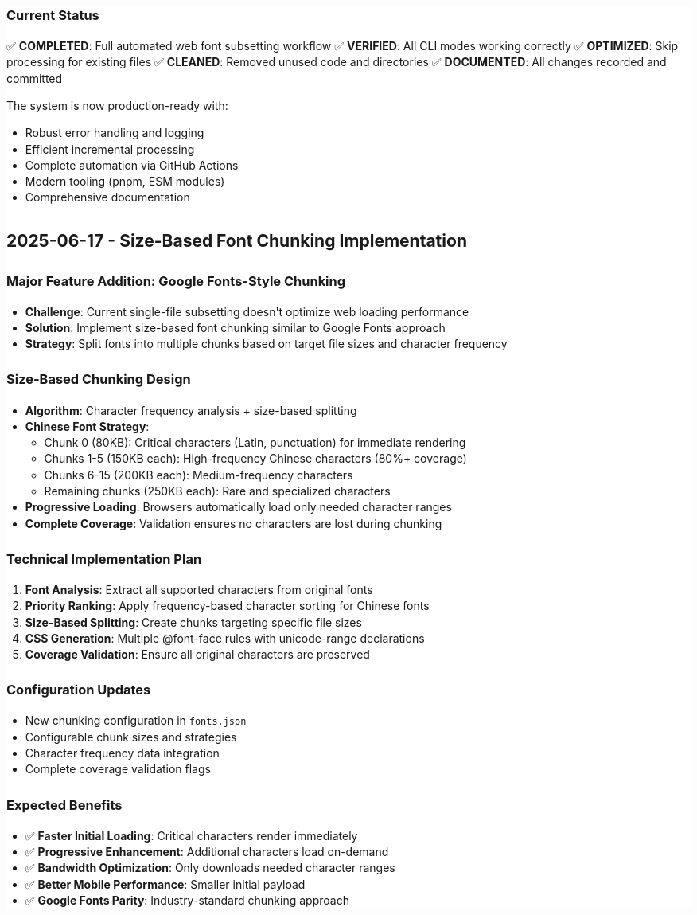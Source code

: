 ### Current Status
✅ **COMPLETED**: Full automated web font subsetting workflow
✅ **VERIFIED**: All CLI modes working correctly
✅ **OPTIMIZED**: Skip processing for existing files
✅ **CLEANED**: Removed unused code and directories
✅ **DOCUMENTED**: All changes recorded and committed

The system is now production-ready with:
- Robust error handling and logging
- Efficient incremental processing
- Complete automation via GitHub Actions
- Modern tooling (pnpm, ESM modules)
- Comprehensive documentation

## 2025-06-17 - Size-Based Font Chunking Implementation

### Major Feature Addition: Google Fonts-Style Chunking
- **Challenge**: Current single-file subsetting doesn't optimize web loading performance
- **Solution**: Implement size-based font chunking similar to Google Fonts approach
- **Strategy**: Split fonts into multiple chunks based on target file sizes and character frequency

### Size-Based Chunking Design
- **Algorithm**: Character frequency analysis + size-based splitting
- **Chinese Font Strategy**:
  - Chunk 0 (80KB): Critical characters (Latin, punctuation) for immediate rendering
  - Chunks 1-5 (150KB each): High-frequency Chinese characters (80%+ coverage)
  - Chunks 6-15 (200KB each): Medium-frequency characters
  - Remaining chunks (250KB each): Rare and specialized characters
- **Progressive Loading**: Browsers automatically load only needed character ranges
- **Complete Coverage**: Validation ensures no characters are lost during chunking

### Technical Implementation Plan
1. **Font Analysis**: Extract all supported characters from original fonts
2. **Priority Ranking**: Apply frequency-based character sorting for Chinese fonts
3. **Size-Based Splitting**: Create chunks targeting specific file sizes
4. **CSS Generation**: Multiple @font-face rules with unicode-range declarations
5. **Coverage Validation**: Ensure all original characters are preserved

### Configuration Updates
- New chunking configuration in `fonts.json`
- Configurable chunk sizes and strategies
- Character frequency data integration
- Complete coverage validation flags

### Expected Benefits
- ✅ **Faster Initial Loading**: Critical characters render immediately
- ✅ **Progressive Enhancement**: Additional characters load on-demand
- ✅ **Bandwidth Optimization**: Only downloads needed character ranges
- ✅ **Better Mobile Performance**: Smaller initial payload
- ✅ **Google Fonts Parity**: Industry-standard chunking approach
